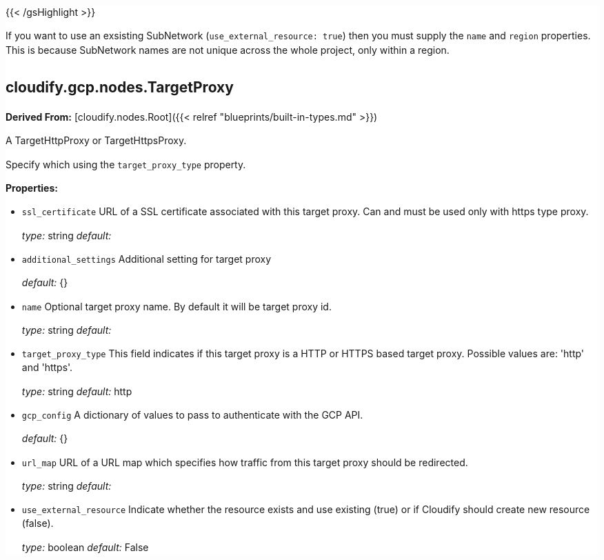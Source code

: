 {{< /gsHighlight >}}

If you want to use an exsisting SubNetwork (`use_external_resource: true`) then you must supply the `name` and `region` properties. This is because SubNetwork names are not unique across the whole project, only within a region.




## cloudify.gcp.nodes.TargetProxy
**Derived From:** [cloudify.nodes.Root]({{< relref "blueprints/built-in-types.md" >}})

A TargetHttpProxy or TargetHttpsProxy.

Specify which using the `target_proxy_type` property.



**Properties:**


  * `ssl_certificate`
    URL of a SSL certificate associated with this target proxy. Can and must be used only with https type proxy.

    *type:* string
    *default:* 
  * `additional_settings`
    Additional setting for target proxy

    *default:* {}
  * `name`
    Optional target proxy name. By default it will be target proxy id.

    *type:* string
    *default:* 
  * `target_proxy_type`
    This field indicates if this target proxy is a HTTP or HTTPS based target proxy. Possible values are: 'http' and 'https'.

    *type:* string
    *default:* http
  * `gcp_config`
    A dictionary of values to pass to authenticate with the GCP API.

    *default:* {}
  * `url_map`
    URL of a URL map which specifies how traffic from this target proxy should be redirected.

    *type:* string
    *default:* 
  * `use_external_resource`
    Indicate whether the resource exists and use existing (true) or if Cloudify should create new resource (false).

    *type:* boolean
    *default:* False

